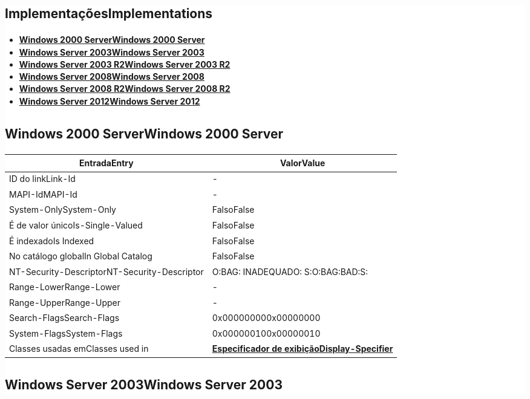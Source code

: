 

## <a name="implementations"></a><span data-ttu-id="ec029-123">Implementações</span><span class="sxs-lookup"><span data-stu-id="ec029-123">Implementations</span></span>

-   [<span data-ttu-id="ec029-124">**Windows 2000 Server**</span><span class="sxs-lookup"><span data-stu-id="ec029-124">**Windows 2000 Server**</span></span>](#windows-2000-server)
-   [<span data-ttu-id="ec029-125">**Windows Server 2003**</span><span class="sxs-lookup"><span data-stu-id="ec029-125">**Windows Server 2003**</span></span>](#windows-server-2003)
-   [<span data-ttu-id="ec029-126">**Windows Server 2003 R2**</span><span class="sxs-lookup"><span data-stu-id="ec029-126">**Windows Server 2003 R2**</span></span>](#windows-server-2003-r2)
-   [<span data-ttu-id="ec029-127">**Windows Server 2008**</span><span class="sxs-lookup"><span data-stu-id="ec029-127">**Windows Server 2008**</span></span>](#windows-server-2008)
-   [<span data-ttu-id="ec029-128">**Windows Server 2008 R2**</span><span class="sxs-lookup"><span data-stu-id="ec029-128">**Windows Server 2008 R2**</span></span>](#windows-server-2008-r2)
-   [<span data-ttu-id="ec029-129">**Windows Server 2012**</span><span class="sxs-lookup"><span data-stu-id="ec029-129">**Windows Server 2012**</span></span>](#windows-server-2012)

## <a name="windows-2000-server"></a><span data-ttu-id="ec029-130">Windows 2000 Server</span><span class="sxs-lookup"><span data-stu-id="ec029-130">Windows 2000 Server</span></span>



| <span data-ttu-id="ec029-131">Entrada</span><span class="sxs-lookup"><span data-stu-id="ec029-131">Entry</span></span> | <span data-ttu-id="ec029-132">Valor</span><span class="sxs-lookup"><span data-stu-id="ec029-132">Value</span></span> |
|------------------------|------------------------------------------------------------|
| <span data-ttu-id="ec029-133">ID do link</span><span class="sxs-lookup"><span data-stu-id="ec029-133">Link-Id</span></span>                | \-                                                         |
| <span data-ttu-id="ec029-134">MAPI-Id</span><span class="sxs-lookup"><span data-stu-id="ec029-134">MAPI-Id</span></span>                | \-                                                         |
| <span data-ttu-id="ec029-135">System-Only</span><span class="sxs-lookup"><span data-stu-id="ec029-135">System-Only</span></span>            | <span data-ttu-id="ec029-136">Falso</span><span class="sxs-lookup"><span data-stu-id="ec029-136">False</span></span>                                                      |
| <span data-ttu-id="ec029-137">É de valor único</span><span class="sxs-lookup"><span data-stu-id="ec029-137">Is-Single-Valued</span></span>       | <span data-ttu-id="ec029-138">Falso</span><span class="sxs-lookup"><span data-stu-id="ec029-138">False</span></span>                                                      |
| <span data-ttu-id="ec029-139">É indexado</span><span class="sxs-lookup"><span data-stu-id="ec029-139">Is Indexed</span></span>             | <span data-ttu-id="ec029-140">Falso</span><span class="sxs-lookup"><span data-stu-id="ec029-140">False</span></span>                                                      |
| <span data-ttu-id="ec029-141">No catálogo global</span><span class="sxs-lookup"><span data-stu-id="ec029-141">In Global Catalog</span></span>      | <span data-ttu-id="ec029-142">Falso</span><span class="sxs-lookup"><span data-stu-id="ec029-142">False</span></span>                                                      |
| <span data-ttu-id="ec029-143">NT-Security-Descriptor</span><span class="sxs-lookup"><span data-stu-id="ec029-143">NT-Security-Descriptor</span></span> | <span data-ttu-id="ec029-144">O:BAG: INADEQUADO: S:</span><span class="sxs-lookup"><span data-stu-id="ec029-144">O:BAG:BAD:S:</span></span>                                               |
| <span data-ttu-id="ec029-145">Range-Lower</span><span class="sxs-lookup"><span data-stu-id="ec029-145">Range-Lower</span></span>            | \-                                                         |
| <span data-ttu-id="ec029-146">Range-Upper</span><span class="sxs-lookup"><span data-stu-id="ec029-146">Range-Upper</span></span>            | \-                                                         |
| <span data-ttu-id="ec029-147">Search-Flags</span><span class="sxs-lookup"><span data-stu-id="ec029-147">Search-Flags</span></span>           | <span data-ttu-id="ec029-148">0x00000000</span><span class="sxs-lookup"><span data-stu-id="ec029-148">0x00000000</span></span>                                                 |
| <span data-ttu-id="ec029-149">System-Flags</span><span class="sxs-lookup"><span data-stu-id="ec029-149">System-Flags</span></span>           | <span data-ttu-id="ec029-150">0x00000010</span><span class="sxs-lookup"><span data-stu-id="ec029-150">0x00000010</span></span>                                                 |
| <span data-ttu-id="ec029-151">Classes usadas em</span><span class="sxs-lookup"><span data-stu-id="ec029-151">Classes used in</span></span>        | [<span data-ttu-id="ec029-152">**Especificador de exibição**</span><span class="sxs-lookup"><span data-stu-id="ec029-152">**Display-Specifier**</span></span>](c-displayspecifier.md)<br/> |



## <a name="windows-server-2003"></a><span data-ttu-id="ec029-153">Windows Server 2003</span><span class="sxs-lookup"><span data-stu-id="ec029-153">Windows Server 2003</span></span>
